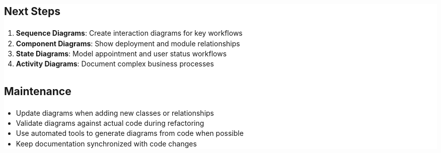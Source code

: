 ## Next Steps
1. **Sequence Diagrams**: Create interaction diagrams for key workflows
2. **Component Diagrams**: Show deployment and module relationships  
3. **State Diagrams**: Model appointment and user status workflows
4. **Activity Diagrams**: Document complex business processes

## Maintenance
- Update diagrams when adding new classes or relationships
- Validate diagrams against actual code during refactoring
- Use automated tools to generate diagrams from code when possible
- Keep documentation synchronized with code changes
